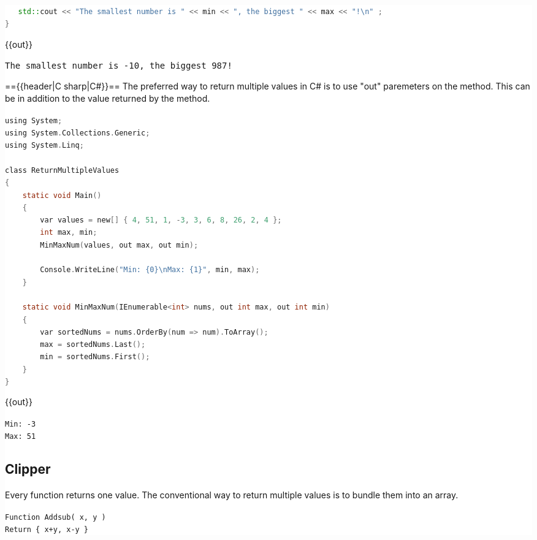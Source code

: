 ```cpp
   std::cout << "The smallest number is " << min << ", the biggest " << max << "!\n" ;
}
```

{{out}}
<PRE>The smallest number is -10, the biggest 987!</PRE>

=={{header|C sharp|C#}}==
The preferred way to return multiple values in C# is to use "out" paremeters on the method. This can be in addition to the value returned by the method.

```c sharp
using System;
using System.Collections.Generic;
using System.Linq;

class ReturnMultipleValues
{
    static void Main()
    {
        var values = new[] { 4, 51, 1, -3, 3, 6, 8, 26, 2, 4 };
        int max, min;
        MinMaxNum(values, out max, out min);

        Console.WriteLine("Min: {0}\nMax: {1}", min, max);
    }

    static void MinMaxNum(IEnumerable<int> nums, out int max, out int min)
    {
        var sortedNums = nums.OrderBy(num => num).ToArray();
        max = sortedNums.Last();
        min = sortedNums.First();
    }
}
```

{{out}}

```txt
Min: -3
Max: 51
```



## Clipper

Every function returns one value.
The conventional way to return multiple values is to bundle them into an array.

```Clipper
Function Addsub( x, y )
Return { x+y, x-y }
```

